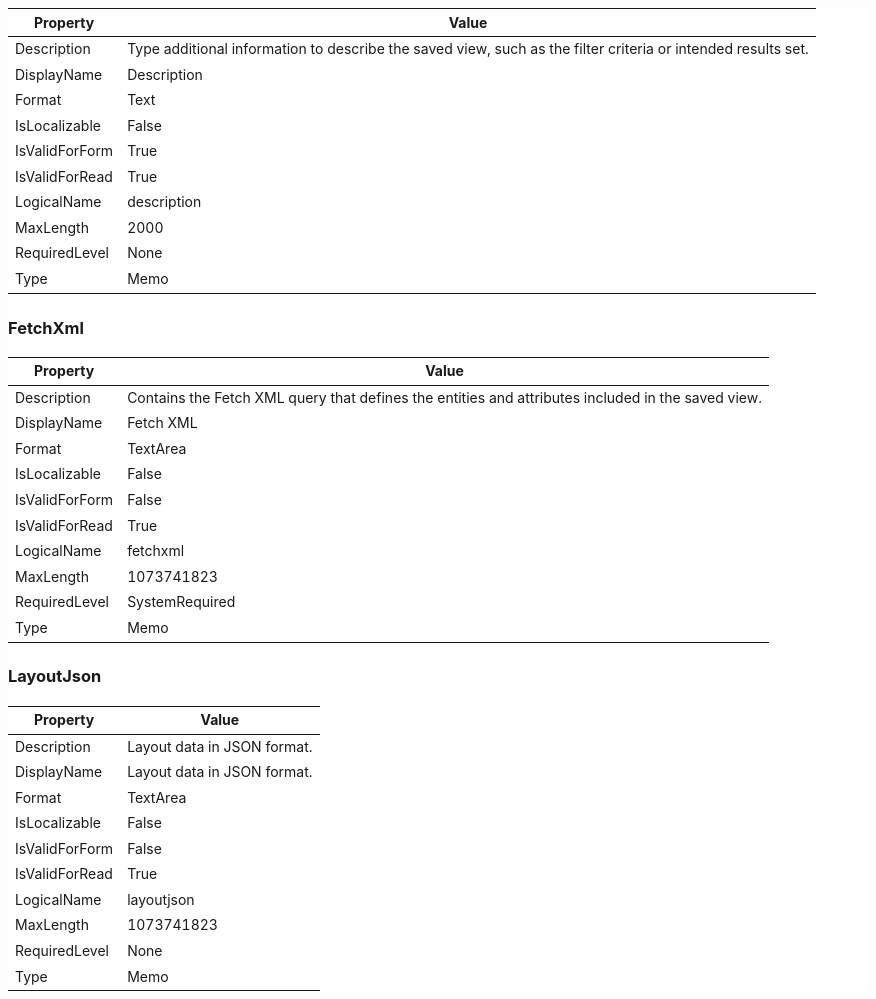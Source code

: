 |Property|Value|
|--------|-----|
|Description|Type additional information to describe the saved view, such as the filter criteria or intended results set.|
|DisplayName|Description|
|Format|Text|
|IsLocalizable|False|
|IsValidForForm|True|
|IsValidForRead|True|
|LogicalName|description|
|MaxLength|2000|
|RequiredLevel|None|
|Type|Memo|


### <a name="BKMK_FetchXml"></a> FetchXml

|Property|Value|
|--------|-----|
|Description|Contains the Fetch XML query that defines the entities and attributes included in the saved view.|
|DisplayName|Fetch XML|
|Format|TextArea|
|IsLocalizable|False|
|IsValidForForm|False|
|IsValidForRead|True|
|LogicalName|fetchxml|
|MaxLength|1073741823|
|RequiredLevel|SystemRequired|
|Type|Memo|


### <a name="BKMK_LayoutJson"></a> LayoutJson

|Property|Value|
|--------|-----|
|Description|Layout data in JSON format.|
|DisplayName|Layout data in JSON format.|
|Format|TextArea|
|IsLocalizable|False|
|IsValidForForm|False|
|IsValidForRead|True|
|LogicalName|layoutjson|
|MaxLength|1073741823|
|RequiredLevel|None|
|Type|Memo|
